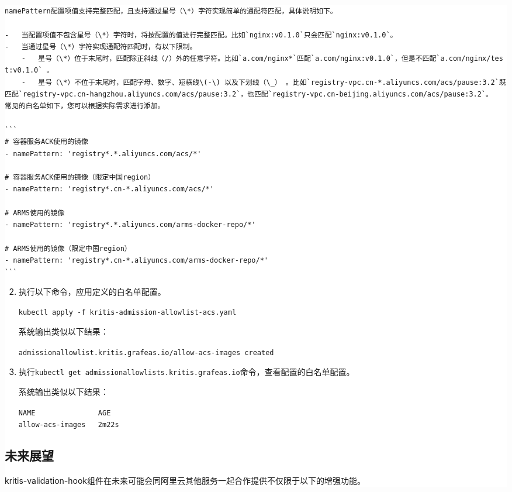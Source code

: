     namePattern配置项值支持完整匹配，且支持通过星号（\*）字符实现简单的通配符匹配，具体说明如下。

    -   当配置项值不包含星号（\*）字符时，将按配置的值进行完整匹配。比如`nginx:v0.1.0`只会匹配`nginx:v0.1.0`。
    -   当通过星号（\*）字符实现通配符匹配时，有以下限制。
        -   星号（\*）位于末尾时，匹配除正斜线（/）外的任意字符。比如`a.com/nginx*`匹配`a.com/nginx:v0.1.0`，但是不匹配`a.com/nginx/test:v0.1.0` 。
        -   星号（\*）不位于末尾时，匹配字母、数字、短横线\(-\) 以及下划线（\_） 。比如`registry-vpc.cn-*.aliyuncs.com/acs/pause:3.2`既匹配`registry-vpc.cn-hangzhou.aliyuncs.com/acs/pause:3.2`，也匹配`registry-vpc.cn-beijing.aliyuncs.com/acs/pause:3.2`。
    常见的白名单如下，您可以根据实际需求进行添加。

    ```
    # 容器服务ACK使用的镜像
    - namePattern: 'registry*.*.aliyuncs.com/acs/*'
    
    # 容器服务ACK使用的镜像（限定中国region）
    - namePattern: 'registry*.cn-*.aliyuncs.com/acs/*'
    
    # ARMS使用的镜像
    - namePattern: 'registry*.*.aliyuncs.com/arms-docker-repo/*'
    
    # ARMS使用的镜像（限定中国region）
    - namePattern: 'registry*.cn-*.aliyuncs.com/arms-docker-repo/*'
    ```

2.  执行以下命令，应用定义的白名单配置。

    ```
    kubectl apply -f kritis-admission-allowlist-acs.yaml 
    ```

    系统输出类似以下结果：

    ```
    admissionallowlist.kritis.grafeas.io/allow-acs-images created
    ```

3.  执行`kubectl get admissionallowlists.kritis.grafeas.io`命令，查看配置的白名单配置。

    系统输出类似以下结果：

    ```
    NAME               AGE
    allow-acs-images   2m22s
    ```


## 未来展望

kritis-validation-hook组件在未来可能会同阿里云其他服务一起合作提供不仅限于以下的增强功能。
